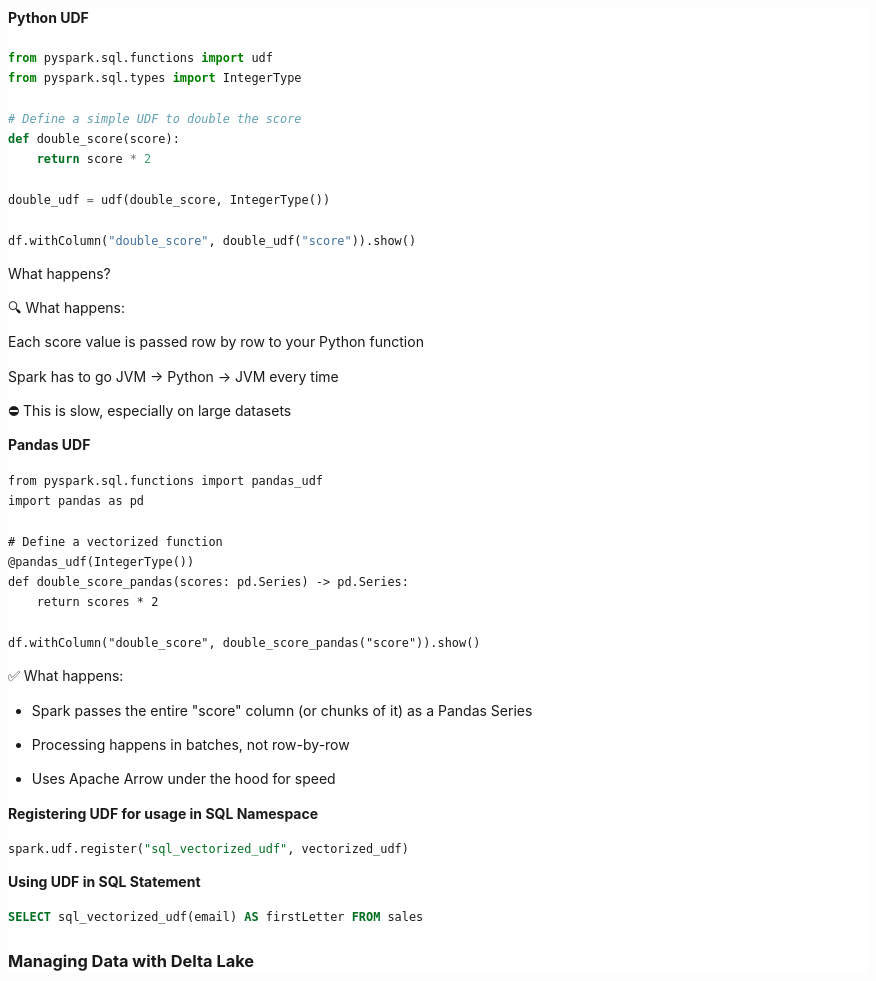 #### Python UDF

```python
from pyspark.sql.functions import udf
from pyspark.sql.types import IntegerType

# Define a simple UDF to double the score
def double_score(score):
    return score * 2

double_udf = udf(double_score, IntegerType())

df.withColumn("double_score", double_udf("score")).show()
```

What happens?

🔍 What happens:

Each score value is passed row by row to your Python function

Spark has to go JVM → Python → JVM every time

⛔ This is slow, especially on large datasets

**Pandas UDF**

```
from pyspark.sql.functions import pandas_udf
import pandas as pd

# Define a vectorized function
@pandas_udf(IntegerType())
def double_score_pandas(scores: pd.Series) -> pd.Series:
    return scores * 2

df.withColumn("double_score", double_score_pandas("score")).show()
```

✅ What happens:

- Spark passes the entire "score" column (or chunks of it) as a Pandas Series

- Processing happens in batches, not row-by-row

- Uses Apache Arrow under the hood for speed
  
**Registering UDF for usage in SQL Namespace**

```sql
spark.udf.register("sql_vectorized_udf", vectorized_udf)
```

**Using UDF in SQL Statement**

```sql
SELECT sql_vectorized_udf(email) AS firstLetter FROM sales
```

### Managing Data with Delta Lake 
